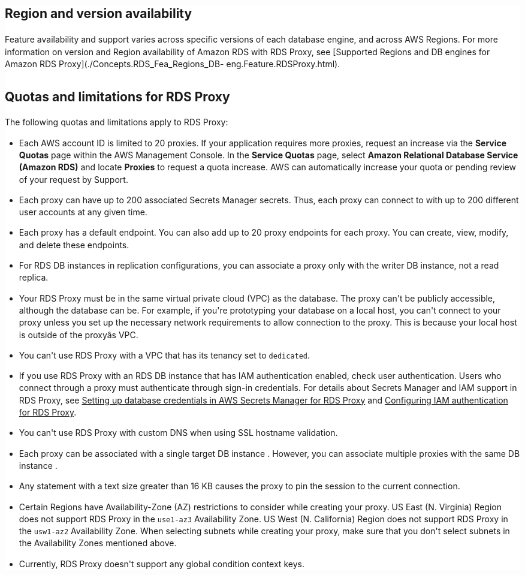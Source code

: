 ## Region and version availability

Feature availability and support varies across specific versions of each
database engine, and across AWS Regions. For more information on version and
Region availability of Amazon RDS with RDS Proxy, see [Supported Regions and
DB engines for Amazon RDS Proxy](./Concepts.RDS_Fea_Regions_DB-
eng.Feature.RDSProxy.html).

## Quotas and limitations for RDS Proxy

The following quotas and limitations apply to RDS Proxy:

  * Each AWS account ID is limited to 20 proxies. If your application requires more proxies, request an increase via the **Service Quotas** page within the AWS Management Console. In the **Service Quotas** page, select **Amazon Relational Database Service (Amazon RDS)** and locate **Proxies** to request a quota increase. AWS can automatically increase your quota or pending review of your request by Support.

  * Each proxy can have up to 200 associated Secrets Manager secrets. Thus, each proxy can connect to with up to 200 different user accounts at any given time. 

  * Each proxy has a default endpoint. You can also add up to 20 proxy endpoints for each proxy. You can create, view, modify, and delete these endpoints. 

  * For RDS DB instances in replication configurations, you can associate a proxy only with the writer DB instance, not a read replica.

  * Your RDS Proxy must be in the same virtual private cloud (VPC) as the database. The proxy can't be publicly accessible, although the database can be. For example, if you're prototyping your database on a local host, you can't connect to your proxy unless you set up the necessary network requirements to allow connection to the proxy. This is because your local host is outside of the proxyâs VPC. 

  * You can't use RDS Proxy with a VPC that has its tenancy set to `dedicated`. 

  * If you use RDS Proxy with an RDS DB instance that has IAM authentication enabled, check user authentication. Users who connect through a proxy must authenticate through sign-in credentials. For details about Secrets Manager and IAM support in RDS Proxy, see [Setting up database credentials in AWS Secrets Manager for RDS Proxy](./rds-proxy-secrets-arns.html) and [Configuring IAM authentication for RDS Proxy](./rds-proxy-iam-setup.html). 

  * You can't use RDS Proxy with custom DNS when using SSL hostname validation. 

  * Each proxy can be associated with a single target DB instance . However, you can associate multiple proxies with the same DB instance .

  * Any statement with a text size greater than 16 KB causes the proxy to pin the session to the current connection.

  * Certain Regions have Availability-Zone (AZ) restrictions to consider while creating your proxy. US East (N. Virginia) Region does not support RDS Proxy in the `use1-az3` Availability Zone. US West (N. California) Region does not support RDS Proxy in the `usw1-az2` Availability Zone. When selecting subnets while creating your proxy, make sure that you don't select subnets in the Availability Zones mentioned above. 

  * Currently, RDS Proxy doesn't support any global condition context keys.
